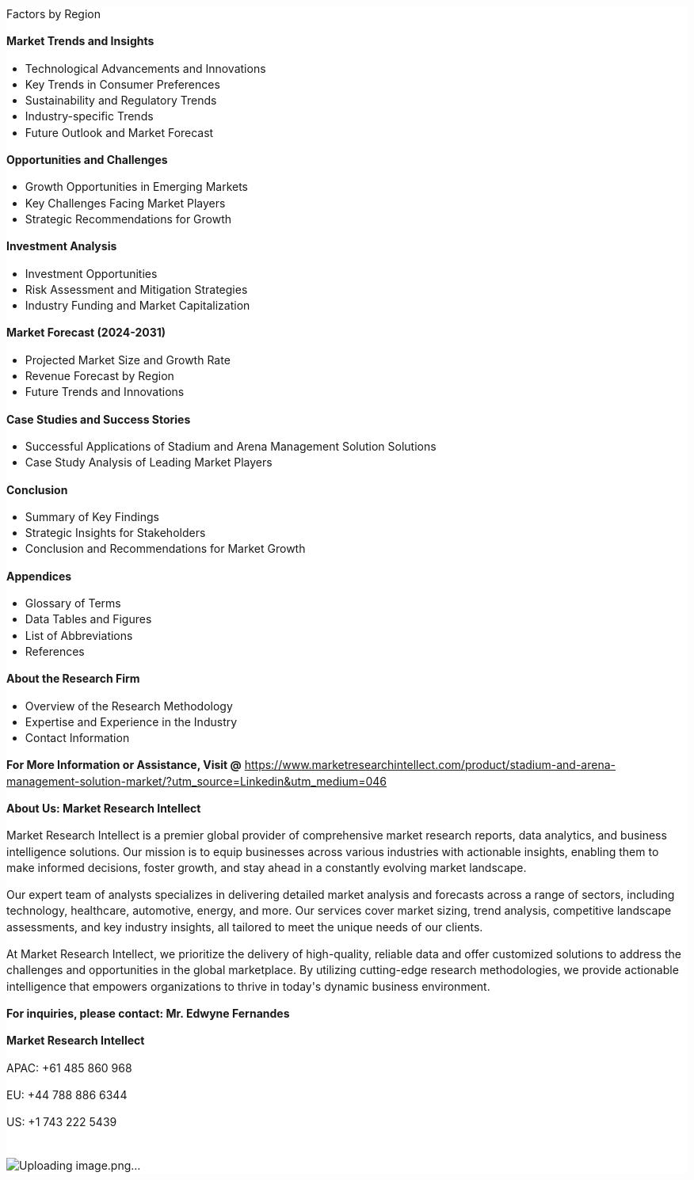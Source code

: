 Factors by Region</li></ul><p><strong>Market Trends and Insights</strong></p><ul><li>Technological Advancements and Innovations</li><li>Key Trends in Consumer Preferences</li><li>Sustainability and Regulatory Trends</li><li>Industry-specific Trends</li><li>Future Outlook and Market Forecast</li></ul><p><strong>Opportunities and Challenges</strong></p><ul><li>Growth Opportunities in Emerging Markets</li><li>Key Challenges Facing Market Players</li><li>Strategic Recommendations for Growth</li></ul><p><strong>Investment Analysis</strong></p><ul><li>Investment Opportunities</li><li>Risk Assessment and Mitigation Strategies</li><li>Industry Funding and Market Capitalization</li></ul><p><strong>Market Forecast (2024-2031)</strong></p><ul><li>Projected Market Size and Growth Rate</li><li>Revenue Forecast by Region</li><li>Future Trends and Innovations</li></ul><p><strong>Case Studies and Success Stories</strong></p><ul><li>Successful Applications of Stadium and Arena Management Solution Solutions</li><li>Case Study Analysis of Leading Market Players</li></ul><p><strong>Conclusion</strong></p><ul><li>Summary of Key Findings</li><li>Strategic Insights for Stakeholders</li><li>Conclusion and Recommendations for Market Growth</li></ul><p><strong>Appendices</strong></p><ul><li>Glossary of Terms</li><li>Data Tables and Figures</li><li>List of Abbreviations</li><li>References</li></ul><p><strong>About the Research Firm</strong></p><ul><li>Overview of the Research Methodology</li><li>Expertise and Experience in the Industry</li><li>Contact Information</li></ul></div><div class="article-main__content" data-test-id="publishing-text-block"><p><span class="font-[700]"><strong>For More Information or Assistance, Visit @</strong>&nbsp;<a href="https://www.marketresearchintellect.com/product/stadium-and-arena-management-solution-market/?utm_source=Linkedin&utm_medium=046">https://www.marketresearchintellect.com/product/stadium-and-arena-management-solution-market/?utm_source=Linkedin&utm_medium=046</a></span></p><p><strong>About Us: Market Research Intellect</strong></p><p>Market Research Intellect is a premier global provider of comprehensive market research reports, data analytics, and business intelligence solutions. Our mission is to equip businesses across various industries with actionable insights, enabling them to make informed decisions, foster growth, and stay ahead in a constantly evolving market landscape.</p><p>Our expert team of analysts specializes in delivering detailed market analysis and forecasts across a range of sectors, including technology, healthcare, automotive, energy, and more. Our services cover market sizing, trend analysis, competitive landscape assessments, and key industry insights, all tailored to meet the unique needs of our clients.</p><p>At Market Research Intellect, we prioritize the delivery of high-quality, reliable data and offer customized solutions to address the challenges and opportunities in the global marketplace. By utilizing cutting-edge research methodologies, we provide actionable intelligence that empowers organizations to thrive in today's dynamic business environment.</p><p><strong>For inquiries, please contact: Mr. Edwyne Fernandes</strong></p><p><strong>Market Research Intellect</strong></p><p>APAC: +61 485 860 968</p><p>EU: +44 788 886 6344</p><p>US: +1 743 222 5439</p></div><div class="article-main__content" data-test-id="publishing-text-block">&nbsp;</div>
![Uploading image.png…]()
